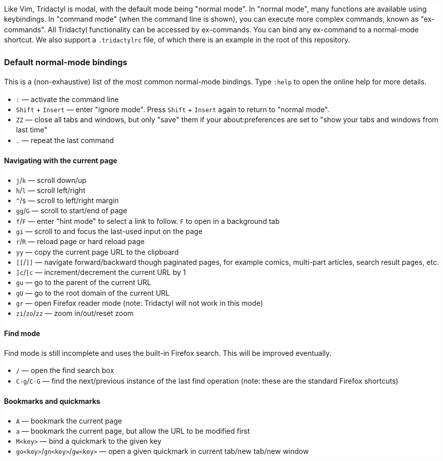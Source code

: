 Like Vim, Tridactyl is modal, with the default mode being "normal mode". In
"normal mode", many functions are available using keybindings. In "command
mode" (when the command line is shown), you can execute more complex commands,
known as "ex-commands". All Tridactyl functionality can be accessed by
ex-commands. You can bind any ex-command to a normal-mode shortcut. We also support a `.tridactylrc` file, of which there is an example in the root of this repository.

### Default normal-mode bindings

This is a (non-exhaustive) list of the most common normal-mode bindings. Type
`:help` to open the online help for more details.

- `:` — activate the command line
- `Shift` + `Insert` — enter "ignore mode". Press `Shift` + `Insert` again to
  return to "normal mode".
- `ZZ` — close all tabs and windows, but only "save" them if your
  about:preferences are set to "show your tabs and windows from last time"
- `.` — repeat the last command

#### Navigating with the current page

- `j`/`k` — scroll down/up
- `h`/`l` — scroll left/right
- `^`/`$` — scroll to left/right margin
- `gg`/`G` — scroll to start/end of page
- `f`/`F` — enter "hint mode" to select a link to follow. `F` to open in a
  background tab
- `gi` — scroll to and focus the last-used input on the page
- `r`/`R` — reload page or hard reload page
- `yy` — copy the current page URL to the clipboard
- `[[`/`]]` — navigate forward/backward though paginated pages, for example
  comics, multi-part articles, search result pages, etc.
- `]c`/`[c` — increment/decrement the current URL by 1
- `gu` — go to the parent of the current URL
- `gU` — go to the root domain of the current URL
- `gr` — open Firefox reader mode (note: Tridactyl will not work in this mode)
- `zi`/`zo`/`zz` — zoom in/out/reset zoom

#### Find mode

Find mode is still incomplete and uses the built-in Firefox search. This will
be improved eventually.

- `/` — open the find search box
- `C-g`/`C-G` — find the next/previous instance of the last find operation
  (note: these are the standard Firefox shortcuts)

#### Bookmarks and quickmarks

- `A` — bookmark the current page
- `a` — bookmark the current page, but allow the URL to be modified first
- `M<key>` — bind a quickmark to the given key
- `go<key>`/`gn<key>`/`gw<key>` — open a given quickmark in current tab/new tab/new window


[win-git]: https://git-scm.com/download/win
[win-nodejs]: https://nodejs.org/dist/v8.11.1/node-v8.11.1-x64.msi
[gitter-badge]: https://badges.gitter.im/Join%20Chat.svg
[gitter-link]: https://gitter.im/tridactyl/Lobby
[matrix-badge]: https://matrix.to/img/matrix-badge.svg
[matrix-link]: https://riot.im/app/#/room/#tridactyl:matrix.org
[betas]: https://tridactyl.cmcaine.co.uk/betas/?sort=time&order=desc
[amo]: https://addons.mozilla.org/en-US/firefox/addon/tridactyl-vim?src=external-github